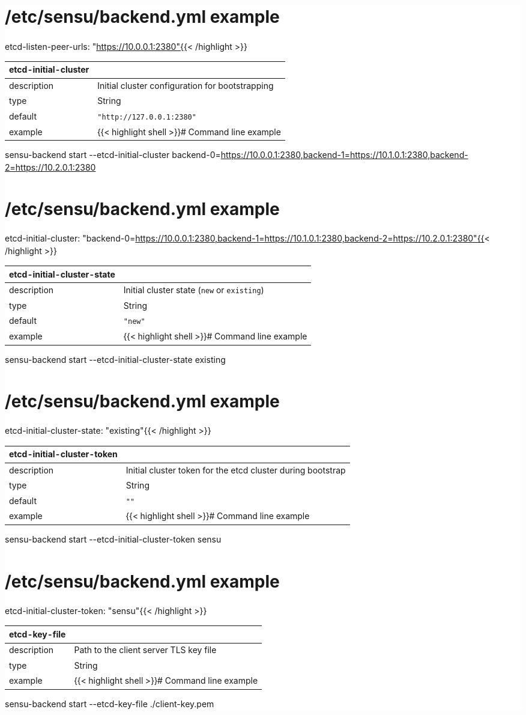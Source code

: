 # /etc/sensu/backend.yml example
etcd-listen-peer-urls: "https://10.0.0.1:2380"{{< /highlight >}}


| etcd-initial-cluster |      |
-----------------------|------
description            | Initial cluster configuration for bootstrapping
type                   | String
default                | `"http://127.0.0.1:2380"`
example                | {{< highlight shell >}}# Command line example
sensu-backend start --etcd-initial-cluster backend-0=https://10.0.0.1:2380,backend-1=https://10.1.0.1:2380,backend-2=https://10.2.0.1:2380

# /etc/sensu/backend.yml example
etcd-initial-cluster: "backend-0=https://10.0.0.1:2380,backend-1=https://10.1.0.1:2380,backend-2=https://10.2.0.1:2380"{{< /highlight >}}


| etcd-initial-cluster-state |      |
-----------------------------|------
description                  | Initial cluster state (`new` or `existing`)
type                         | String
default                      | `"new"`
example                      | {{< highlight shell >}}# Command line example
sensu-backend start --etcd-initial-cluster-state existing

# /etc/sensu/backend.yml example
etcd-initial-cluster-state: "existing"{{< /highlight >}}


| etcd-initial-cluster-token |      |
-----------------------------|------
description                  | Initial cluster token for the etcd cluster during bootstrap
type                         | String
default                      | `""`
example                      | {{< highlight shell >}}# Command line example
sensu-backend start --etcd-initial-cluster-token sensu

# /etc/sensu/backend.yml example
etcd-initial-cluster-token: "sensu"{{< /highlight >}}


| etcd-key-file  |      |
-----------------|------
description      | Path to the client server TLS key file
type             | String
example          | {{< highlight shell >}}# Command line example
sensu-backend start --etcd-key-file ./client-key.pem
